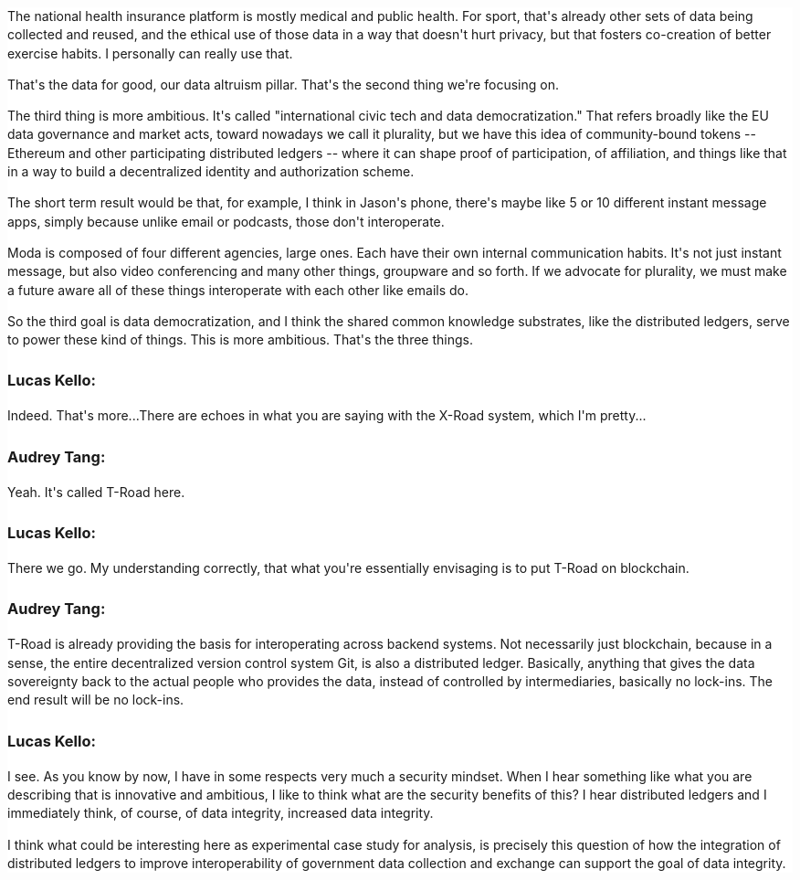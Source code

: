 The national health insurance platform is mostly medical and public health. For sport, that's already other sets of data being collected and reused, and the ethical use of those data in a way that doesn't hurt privacy, but that fosters co-creation of better exercise habits. I personally can really use that.

That's the data for good, our data altruism pillar. That's the second thing we're focusing on.

The third thing is more ambitious. It's called "international civic tech and data democratization." That refers broadly like the EU data governance and market acts, toward nowadays we call it plurality, but we have this idea of community-bound tokens -- Ethereum and other participating distributed ledgers -- where it can shape proof of participation, of affiliation, and things like that in a way to build a decentralized identity and authorization scheme.

The short term result would be that, for example, I think in Jason's phone, there's maybe like 5 or 10 different instant message apps, simply because unlike email or podcasts, those don't interoperate.

Moda is composed of four different agencies, large ones. Each have their own internal communication habits. It's not just instant message, but also video conferencing and many other things, groupware and so forth. If we advocate for plurality, we must make a future aware all of these things interoperate with each other like emails do.

So the third goal is data democratization, and I think the shared common knowledge substrates, like the distributed ledgers, serve to power these kind of things. This is more ambitious. That's the three things.

### Lucas Kello:
Indeed. That's more...There are echoes in what you are saying with the X-Road system, which I'm pretty...

### Audrey Tang:
Yeah. It's called T-Road here.

### Lucas Kello:
There we go. My understanding correctly, that what you're essentially envisaging is to put T-Road on blockchain.

### Audrey Tang:
T-Road is already providing the basis for interoperating across backend systems. Not necessarily just blockchain, because in a sense, the entire decentralized version control system Git, is also a distributed ledger. Basically, anything that gives the data sovereignty back to the actual people who provides the data, instead of controlled by intermediaries, basically no lock-ins. The end result will be no lock-ins.

### Lucas Kello:
I see. As you know by now, I have in some respects very much a security mindset. When I hear something like what you are describing that is innovative and ambitious, I like to think what are the security benefits of this? I hear distributed ledgers and I immediately think, of course, of data integrity, increased data integrity.

I think what could be interesting here as experimental case study for analysis, is precisely this question of how the integration of distributed ledgers to improve interoperability of government data collection and exchange can support the goal of data integrity.
